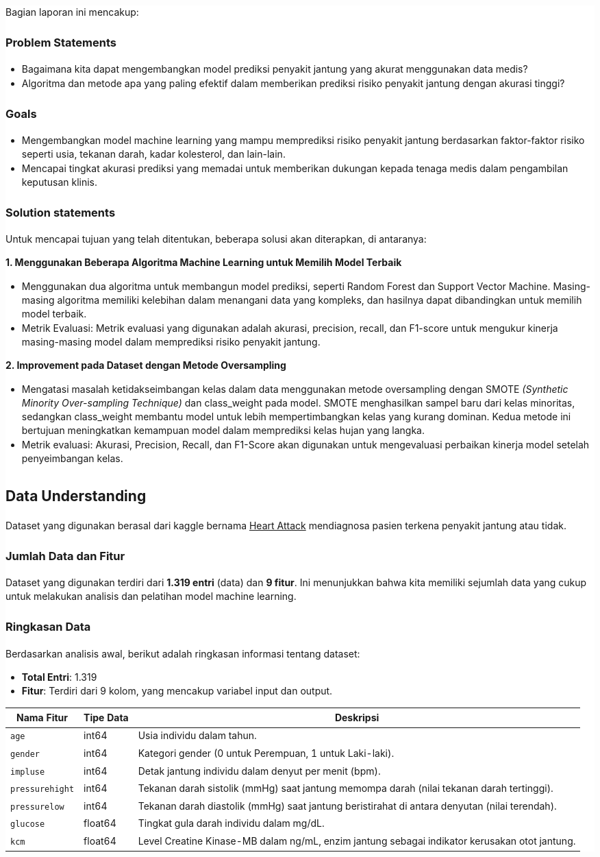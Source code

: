 Bagian laporan ini mencakup:

### Problem Statements

- Bagaimana kita dapat mengembangkan model prediksi penyakit jantung yang akurat menggunakan data medis?
- Algoritma dan metode apa yang paling efektif dalam memberikan prediksi risiko penyakit jantung dengan akurasi tinggi?


### Goals

- Mengembangkan model machine learning yang mampu memprediksi risiko penyakit jantung berdasarkan faktor-faktor risiko seperti usia, tekanan darah, kadar kolesterol, dan lain-lain.
- Mencapai tingkat akurasi prediksi yang memadai untuk memberikan dukungan kepada tenaga medis dalam pengambilan keputusan klinis.

### Solution statements
Untuk mencapai tujuan yang telah ditentukan, beberapa solusi akan diterapkan, di antaranya:

**1. Menggunakan Beberapa Algoritma Machine Learning untuk Memilih Model Terbaik**
- Menggunakan dua algoritma untuk membangun model prediksi, seperti Random Forest dan Support Vector Machine. Masing-masing algoritma memiliki kelebihan dalam menangani data yang kompleks, dan hasilnya dapat dibandingkan untuk memilih model terbaik.
- Metrik Evaluasi: Metrik evaluasi yang digunakan adalah akurasi, precision, recall, dan F1-score untuk mengukur kinerja masing-masing model dalam memprediksi risiko penyakit jantung.

**2. Improvement pada Dataset dengan Metode Oversampling**
- Mengatasi masalah ketidakseimbangan kelas dalam data menggunakan metode oversampling dengan SMOTE *(Synthetic Minority Over-sampling Technique)* dan class_weight pada model. SMOTE menghasilkan sampel baru dari kelas minoritas, sedangkan class_weight membantu model untuk lebih mempertimbangkan kelas yang kurang dominan. Kedua metode ini bertujuan meningkatkan kemampuan model dalam memprediksi kelas hujan yang langka.
- Metrik evaluasi: Akurasi, Precision, Recall, dan F1-Score akan digunakan untuk mengevaluasi perbaikan kinerja model setelah penyeimbangan kelas.

## Data Understanding
Dataset yang digunakan berasal dari kaggle bernama [Heart Attack](https://www.kaggle.com/datasets/bharath011/heart-disease-classification-dataset) mendiagnosa pasien terkena penyakit jantung atau tidak.

### Jumlah Data dan Fitur
Dataset yang digunakan terdiri dari **1.319 entri** (data) dan **9 fitur**. Ini menunjukkan bahwa kita memiliki sejumlah data yang cukup untuk melakukan analisis dan pelatihan model machine learning.

### Ringkasan Data
Berdasarkan analisis awal, berikut adalah ringkasan informasi tentang dataset:

- **Total Entri**: 1.319
- **Fitur**: Terdiri dari 9 kolom, yang mencakup variabel input dan output.

| Nama Fitur      | Tipe Data | Deskripsi                                                                                       |
|------------------|-----------|-------------------------------------------------------------------------------------------------|
| `age`            | int64     | Usia individu dalam tahun.                                                                     |
| `gender`         | int64     | Kategori gender (0 untuk Perempuan, 1 untuk Laki-laki).                                        |
| `impluse`        | int64     | Detak jantung individu dalam denyut per menit (bpm).                                          |
| `pressurehight`  | int64     | Tekanan darah sistolik (mmHg) saat jantung memompa darah (nilai tekanan darah tertinggi).      |
| `pressurelow`    | int64     | Tekanan darah diastolik (mmHg) saat jantung beristirahat di antara denyutan (nilai terendah). |
| `glucose`        | float64   | Tingkat gula darah individu dalam mg/dL.                                                       |
| `kcm`            | float64   | Level Creatine Kinase-MB dalam ng/mL, enzim jantung sebagai indikator kerusakan otot jantung. |